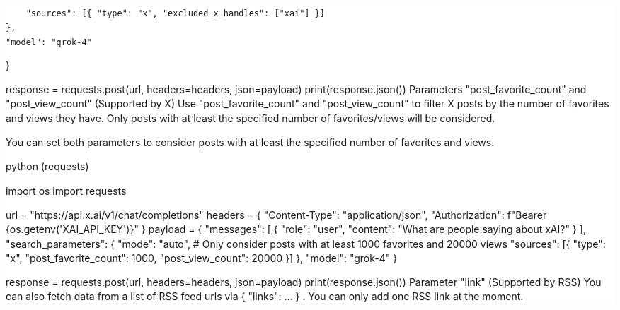         "sources": [{ "type": "x", "excluded_x_handles": ["xai"] }]
    },
    "model": "grok-4"
}

response = requests.post(url, headers=headers, json=payload)
print(response.json())
Parameters 
"post_favorite_count"
 and 
"post_view_count"
 (Supported by X)
Use 
"post_favorite_count"
 and 
"post_view_count"
 to filter X posts by the number of favorites and views they have. Only posts with at least the specified number of favorites/views will be considered.

You can set both parameters to consider posts with at least the specified number of favorites and views.


python (requests)


import os
import requests

url = "https://api.x.ai/v1/chat/completions"
headers = {
    "Content-Type": "application/json",
    "Authorization": f"Bearer {os.getenv('XAI_API_KEY')}"
}
payload = {
    "messages": [
        {
            "role": "user",
            "content": "What are people saying about xAI?"
        }
    ],
    "search_parameters": {
        "mode": "auto", # Only consider posts with at least 1000 favorites and 20000 views
        "sources": [{ "type": "x", "post_favorite_count": 1000, "post_view_count": 20000 }]
    },
    "model": "grok-4"
}

response = requests.post(url, headers=headers, json=payload)
print(response.json())
Parameter 
"link"
 (Supported by RSS)
You can also fetch data from a list of RSS feed urls via 
{ "links": ... }
. You can only add one RSS link at the moment.
